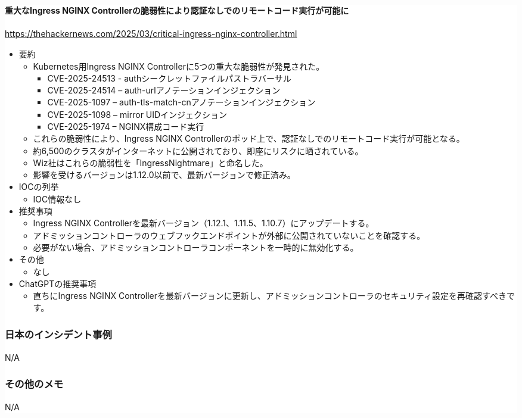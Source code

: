 #### 重大なIngress NGINX Controllerの脆弱性により認証なしでのリモートコード実行が可能に
https://thehackernews.com/2025/03/critical-ingress-nginx-controller.html

- 要約
    - Kubernetes用Ingress NGINX Controllerに5つの重大な脆弱性が発見された。
        - CVE-2025-24513 - authシークレットファイルパストラバーサル
        - CVE-2025-24514 – auth-urlアノテーションインジェクション
        - CVE-2025-1097 – auth-tls-match-cnアノテーションインジェクション
        - CVE-2025-1098 – mirror UIDインジェクション
        - CVE-2025-1974 – NGINX構成コード実行
    - これらの脆弱性により、Ingress NGINX Controllerのポッド上で、認証なしでのリモートコード実行が可能となる。
    - 約6,500のクラスタがインターネットに公開されており、即座にリスクに晒されている。
    - Wiz社はこれらの脆弱性を「IngressNightmare」と命名した。
    - 影響を受けるバージョンは1.12.0以前で、最新バージョンで修正済み。
- IOCの列挙
    - IOC情報なし
- 推奨事項
    - Ingress NGINX Controllerを最新バージョン（1.12.1、1.11.5、1.10.7）にアップデートする。
    - アドミッションコントローラのウェブフックエンドポイントが外部に公開されていないことを確認する。
    - 必要がない場合、アドミッションコントローラコンポーネントを一時的に無効化する。
- その他
    - なし
- ChatGPTの推奨事項
    - 直ちにIngress NGINX Controllerを最新バージョンに更新し、アドミッションコントローラのセキュリティ設定を再確認すべきです。

### 日本のインシデント事例
N/A

### その他のメモ
N/A